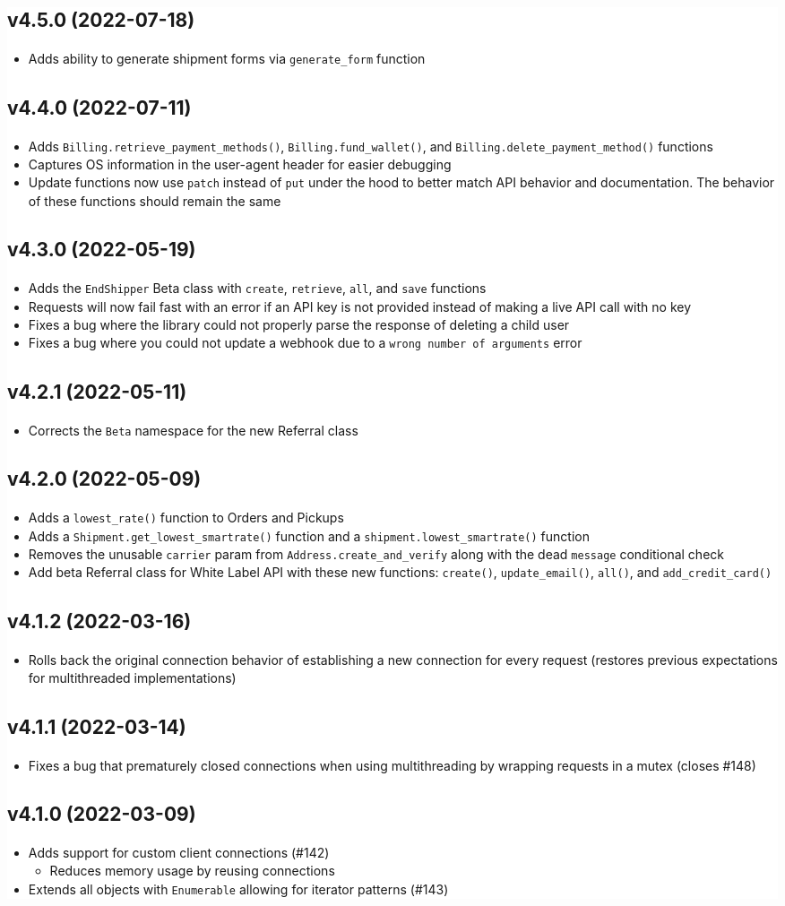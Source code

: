 ## v4.5.0 (2022-07-18)

- Adds ability to generate shipment forms via `generate_form` function

## v4.4.0 (2022-07-11)

- Adds `Billing.retrieve_payment_methods()`, `Billing.fund_wallet()`, and `Billing.delete_payment_method()` functions
- Captures OS information in the user-agent header for easier debugging
- Update functions now use `patch` instead of `put` under the hood to better match API behavior and documentation. The behavior of these functions should remain the same

## v4.3.0 (2022-05-19)

- Adds the `EndShipper` Beta class with `create`, `retrieve`, `all`, and `save` functions
- Requests will now fail fast with an error if an API key is not provided instead of making a live API call with no key
- Fixes a bug where the library could not properly parse the response of deleting a child user
- Fixes a bug where you could not update a webhook due to a `wrong number of arguments` error

## v4.2.1 (2022-05-11)

- Corrects the `Beta` namespace for the new Referral class

## v4.2.0 (2022-05-09)

- Adds a `lowest_rate()` function to Orders and Pickups
- Adds a `Shipment.get_lowest_smartrate()` function and a `shipment.lowest_smartrate()` function
- Removes the unusable `carrier` param from `Address.create_and_verify` along with the dead `message` conditional check
- Add beta Referral class for White Label API with these new functions: `create()`, `update_email()`, `all()`, and `add_credit_card()`

## v4.1.2 (2022-03-16)

- Rolls back the original connection behavior of establishing a new connection for every request (restores previous expectations for multithreaded implementations)

## v4.1.1 (2022-03-14)

- Fixes a bug that prematurely closed connections when using multithreading by wrapping requests in a mutex (closes #148)

## v4.1.0 (2022-03-09)

- Adds support for custom client connections (#142)
  - Reduces memory usage by reusing connections
- Extends all objects with `Enumerable` allowing for iterator patterns (#143)
